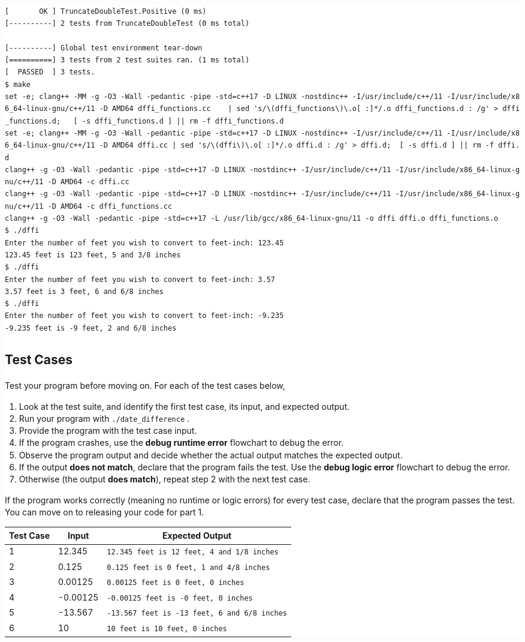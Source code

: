 ```
[       OK ] TruncateDoubleTest.Positive (0 ms)
[----------] 2 tests from TruncateDoubleTest (0 ms total)

[----------] Global test environment tear-down
[==========] 3 tests from 2 test suites ran. (1 ms total)
[  PASSED  ] 3 tests.
$ make
set -e; clang++ -MM -g -O3 -Wall -pedantic -pipe -std=c++17 -D LINUX -nostdinc++ -I/usr/include/c++/11 -I/usr/include/x86_64-linux-gnu/c++/11 -D AMD64 dffi_functions.cc 	| sed 's/\(dffi_functions\)\.o[ :]*/.o dffi_functions.d : /g' > dffi_functions.d; 	[ -s dffi_functions.d ] || rm -f dffi_functions.d
set -e; clang++ -MM -g -O3 -Wall -pedantic -pipe -std=c++17 -D LINUX -nostdinc++ -I/usr/include/c++/11 -I/usr/include/x86_64-linux-gnu/c++/11 -D AMD64 dffi.cc | sed 's/\(dffi\)\.o[ :]*/.o dffi.d : /g' > dffi.d; 	[ -s dffi.d ] || rm -f dffi.d
clang++ -g -O3 -Wall -pedantic -pipe -std=c++17 -D LINUX -nostdinc++ -I/usr/include/c++/11 -I/usr/include/x86_64-linux-gnu/c++/11 -D AMD64 -c dffi.cc
clang++ -g -O3 -Wall -pedantic -pipe -std=c++17 -D LINUX -nostdinc++ -I/usr/include/c++/11 -I/usr/include/x86_64-linux-gnu/c++/11 -D AMD64 -c dffi_functions.cc
clang++ -g -O3 -Wall -pedantic -pipe -std=c++17 -L /usr/lib/gcc/x86_64-linux-gnu/11 -o dffi dffi.o dffi_functions.o 
$ ./dffi
Enter the number of feet you wish to convert to feet-inch: 123.45
123.45 feet is 123 feet, 5 and 3/8 inches
$ ./dffi
Enter the number of feet you wish to convert to feet-inch: 3.57
3.57 feet is 3 feet, 6 and 6/8 inches
$ ./dffi
Enter the number of feet you wish to convert to feet-inch: -9.235
-9.235 feet is -9 feet, 2 and 6/8 inches
```

## Test Cases
Test your program before moving on. For each of the test cases below,

1. Look at the test suite, and identify the first test case, its input, and expected output.
1. Run your program with `./date_difference` .
1. Provide the program with the test case input.
1. If the program crashes, use the **debug runtime error** flowchart to debug the error.
1. Observe the program output and decide whether the actual output matches the expected output.
1. If the output **does not match**, declare that the program fails the test. Use the **debug logic error** flowchart to debug the error.
1. Otherwise (the output **does match**), repeat step 2 with the next test case.

If the program works correctly (meaning no runtime or logic errors) for every test case, declare that the program passes the test. You can move on to releasing your code for part 1.


| Test Case | Input      | Expected Output                               |
|-----------|------------|-----------------------------------------------|
| 1         | 12.345     | `12.345 feet is 12 feet, 4 and 1/8 inches`    |
| 2         | 0.125      | `0.125 feet is 0 feet, 1 and 4/8 inches`      |
| 3         | 0.00125    | `0.00125 feet is 0 feet, 0 inches`            |
| 4         | -0.00125   | `-0.00125 feet is -0 feet, 0 inches`          |
| 5         | -13.567    | `-13.567 feet is -13 feet, 6 and 6/8 inches`  |
| 6         | 10         | `10 feet is 10 feet, 0 inches`                |

